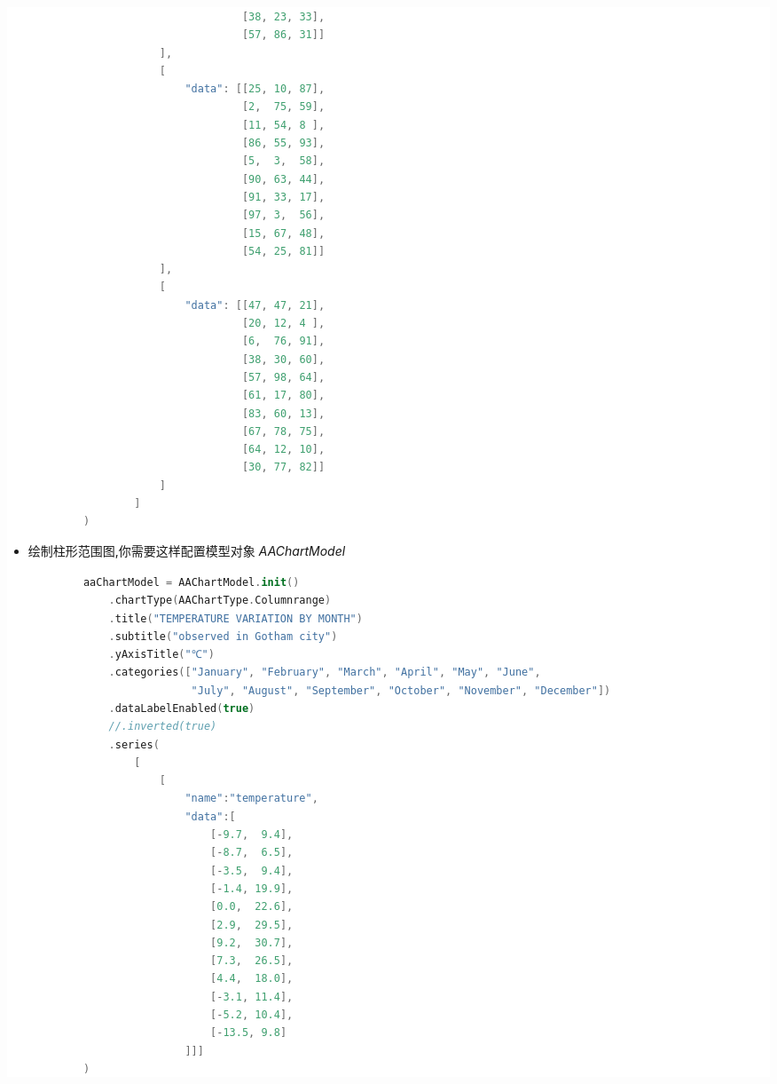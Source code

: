 ```swift  
                                     [38, 23, 33],
                                     [57, 86, 31]]
                        ],
                        [
                            "data": [[25, 10, 87],
                                     [2,  75, 59],
                                     [11, 54, 8 ],
                                     [86, 55, 93],
                                     [5,  3,  58],
                                     [90, 63, 44],
                                     [91, 33, 17],
                                     [97, 3,  56],
                                     [15, 67, 48],
                                     [54, 25, 81]]
                        ],
                        [
                            "data": [[47, 47, 21],
                                     [20, 12, 4 ],
                                     [6,  76, 91],
                                     [38, 30, 60],
                                     [57, 98, 64],
                                     [61, 17, 80],
                                     [83, 60, 13],
                                     [67, 78, 75],
                                     [64, 12, 10],
                                     [30, 77, 82]]
                        ]
                    ]
            )         
```

- 绘制柱形范围图,你需要这样配置模型对象 *AAChartModel*

```swift
            aaChartModel = AAChartModel.init()
                .chartType(AAChartType.Columnrange)
                .title("TEMPERATURE VARIATION BY MONTH")
                .subtitle("observed in Gotham city")
                .yAxisTitle("℃")
                .categories(["January", "February", "March", "April", "May", "June",
                             "July", "August", "September", "October", "November", "December"])
                .dataLabelEnabled(true)
                //.inverted(true)
                .series(
                    [
                        [
                            "name":"temperature",
                            "data":[
                                [-9.7,  9.4],
                                [-8.7,  6.5],
                                [-3.5,  9.4],
                                [-1.4, 19.9],
                                [0.0,  22.6],
                                [2.9,  29.5],
                                [9.2,  30.7],
                                [7.3,  26.5],
                                [4.4,  18.0],
                                [-3.1, 11.4],
                                [-5.2, 10.4],
                                [-13.5, 9.8]
                            ]]]
            )
```